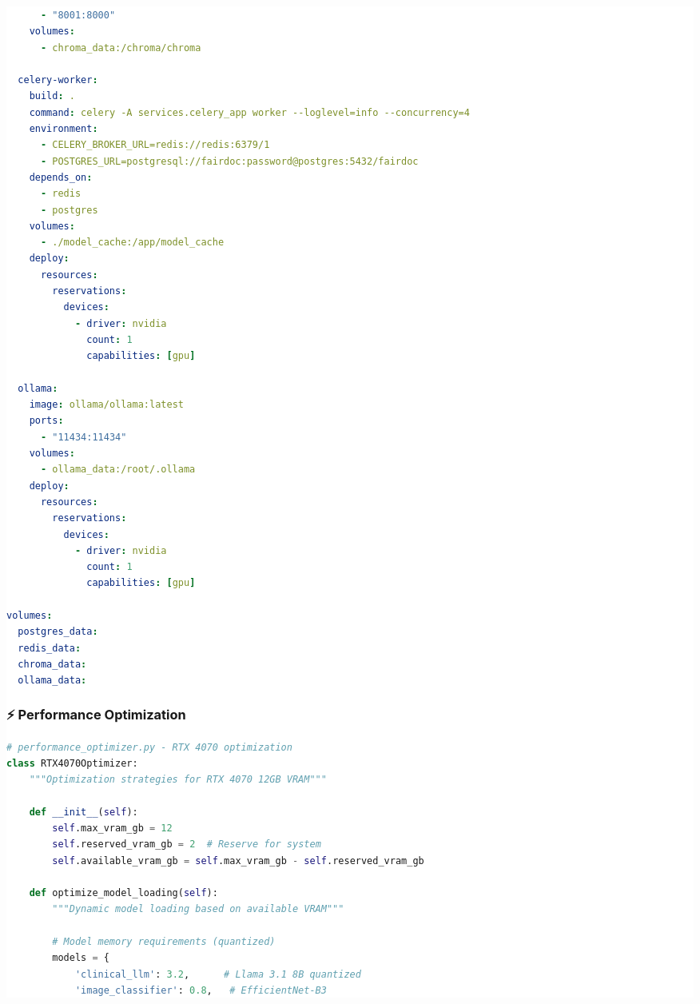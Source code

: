 ```yaml
      - "8001:8000"
    volumes:
      - chroma_data:/chroma/chroma

  celery-worker:
    build: .
    command: celery -A services.celery_app worker --loglevel=info --concurrency=4
    environment:
      - CELERY_BROKER_URL=redis://redis:6379/1
      - POSTGRES_URL=postgresql://fairdoc:password@postgres:5432/fairdoc
    depends_on:
      - redis
      - postgres
    volumes:
      - ./model_cache:/app/model_cache
    deploy:
      resources:
        reservations:
          devices:
            - driver: nvidia
              count: 1
              capabilities: [gpu]

  ollama:
    image: ollama/ollama:latest
    ports:
      - "11434:11434"
    volumes:
      - ollama_data:/root/.ollama
    deploy:
      resources:
        reservations:
          devices:
            - driver: nvidia
              count: 1
              capabilities: [gpu]

volumes:
  postgres_data:
  redis_data:
  chroma_data:
  ollama_data:
```


### ⚡ Performance Optimization

```python
# performance_optimizer.py - RTX 4070 optimization
class RTX4070Optimizer:
    """Optimization strategies for RTX 4070 12GB VRAM"""
    
    def __init__(self):
        self.max_vram_gb = 12
        self.reserved_vram_gb = 2  # Reserve for system
        self.available_vram_gb = self.max_vram_gb - self.reserved_vram_gb
        
    def optimize_model_loading(self):
        """Dynamic model loading based on available VRAM"""
        
        # Model memory requirements (quantized)
        models = {
            'clinical_llm': 3.2,      # Llama 3.1 8B quantized
            'image_classifier': 0.8,   # EfficientNet-B3
```

[^1]: TODO.md
[^2]: Doctor-s-AI-assistant__This-would-work-as-a-first.md